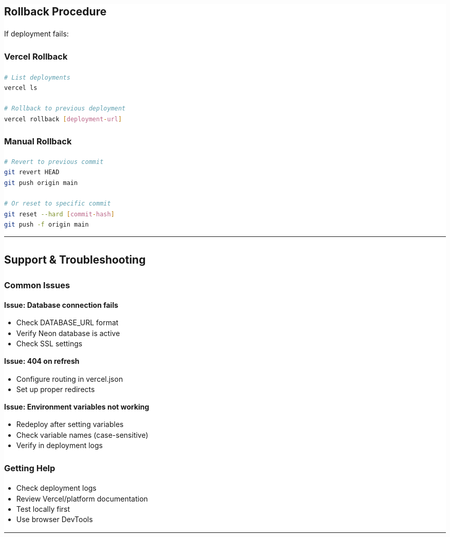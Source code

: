 ## Rollback Procedure

If deployment fails:

### Vercel Rollback

```bash
# List deployments
vercel ls

# Rollback to previous deployment
vercel rollback [deployment-url]
```

### Manual Rollback

```bash
# Revert to previous commit
git revert HEAD
git push origin main

# Or reset to specific commit
git reset --hard [commit-hash]
git push -f origin main
```

---

## Support & Troubleshooting

### Common Issues

**Issue: Database connection fails**
- Check DATABASE_URL format
- Verify Neon database is active
- Check SSL settings

**Issue: 404 on refresh**
- Configure routing in vercel.json
- Set up proper redirects

**Issue: Environment variables not working**
- Redeploy after setting variables
- Check variable names (case-sensitive)
- Verify in deployment logs

### Getting Help

- Check deployment logs
- Review Vercel/platform documentation
- Test locally first
- Use browser DevTools

---